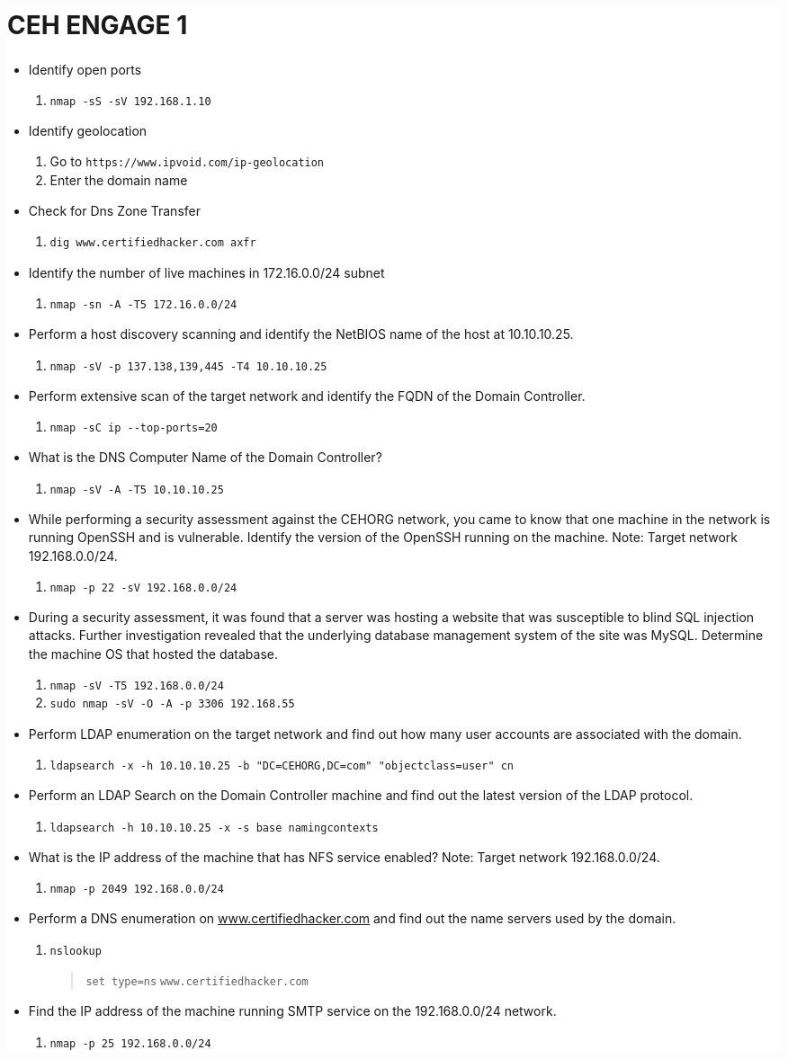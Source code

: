 # CEH ENGAGE 1

- Identify open ports
    1. `nmap -sS -sV 192.168.1.10`

- Identify geolocation
    1. Go to `https://www.ipvoid.com/ip-geolocation`
    2. Enter the domain name

- Check for Dns Zone Transfer
    1. `dig www.certifiedhacker.com axfr`

- Identify the number of live machines in 172.16.0.0/24 subnet
    1. `nmap -sn -A -T5 172.16.0.0/24`

- Perform a host discovery scanning and identify the NetBIOS name of the host at 10.10.10.25. 
    1. `nmap -sV -p 137.138,139,445 -T4 10.10.10.25`

- Perform extensive scan of the target network and identify the FQDN of the Domain Controller.
    1. `nmap -sC ip --top-ports=20`

- What is the DNS Computer Name of the Domain Controller?
    1. `nmap -sV -A -T5 10.10.10.25`

- While performing a security assessment against the CEHORG network, you came to know that one machine in the network is running OpenSSH and is vulnerable. Identify the version of the OpenSSH running on the machine. Note: Target network 192.168.0.0/24.
    1. `nmap -p 22 -sV 192.168.0.0/24`

- During a security assessment, it was found that a server was hosting a website that was susceptible to blind SQL injection attacks. Further investigation revealed that the underlying database management system of the site was MySQL. Determine the machine OS that hosted the database.
    1. `nmap -sV -T5 192.168.0.0/24`
    2. `sudo nmap -sV -O -A -p 3306 192.168.55`

- Perform LDAP enumeration on the target network and find out how many user accounts are associated with the domain. 
    1. `ldapsearch -x -h 10.10.10.25 -b "DC=CEHORG,DC=com" "objectclass=user" cn`

- Perform an LDAP Search on the Domain Controller machine and find out the latest version of the LDAP protocol. 
    1. `ldapsearch -h 10.10.10.25 -x -s base namingcontexts`

- What is the IP address of the machine that has NFS service enabled? Note: Target network 192.168.0.0/24.
    1. `nmap -p 2049 192.168.0.0/24`

- Perform a DNS enumeration on www.certifiedhacker.com and find out the name servers used by the domain.
    1. `nslookup`
        > `set type=ns`
        > `www.certifiedhacker.com`

- Find the IP address of the machine running SMTP service on the 192.168.0.0/24 network.
    1. `nmap -p 25 192.168.0.0/24`
